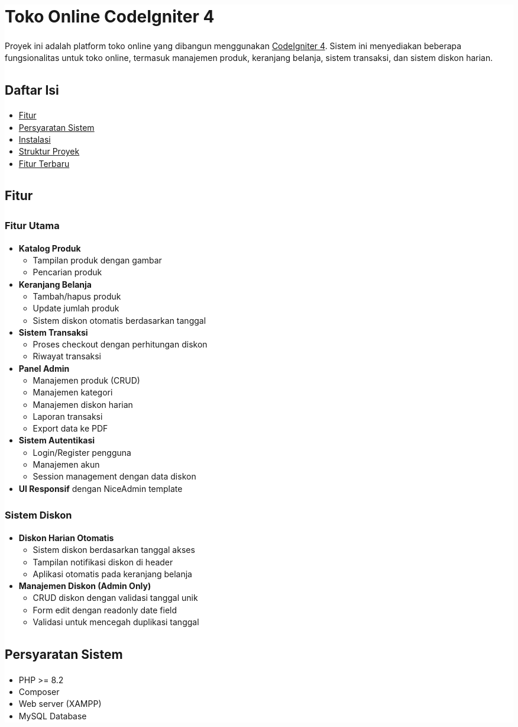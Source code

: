 # Toko Online CodeIgniter 4

Proyek ini adalah platform toko online yang dibangun menggunakan [CodeIgniter 4](https://codeigniter.com/). Sistem ini menyediakan beberapa fungsionalitas untuk toko online, termasuk manajemen produk, keranjang belanja, sistem transaksi, dan sistem diskon harian.

## Daftar Isi
- [Fitur](#fitur)
- [Persyaratan Sistem](#persyaratan-sistem)
- [Instalasi](#instalasi)
- [Struktur Proyek](#struktur-proyek)
- [Fitur Terbaru](#fitur-terbaru)

## Fitur

### Fitur Utama
- **Katalog Produk**
  - Tampilan produk dengan gambar
  - Pencarian produk
- **Keranjang Belanja**
  - Tambah/hapus produk
  - Update jumlah produk
  - Sistem diskon otomatis berdasarkan tanggal
- **Sistem Transaksi**
  - Proses checkout dengan perhitungan diskon
  - Riwayat transaksi
- **Panel Admin**
  - Manajemen produk (CRUD)
  - Manajemen kategori
  - Manajemen diskon harian
  - Laporan transaksi
  - Export data ke PDF
- **Sistem Autentikasi**
  - Login/Register pengguna
  - Manajemen akun
  - Session management dengan data diskon
- **UI Responsif** dengan NiceAdmin template

### Sistem Diskon
- **Diskon Harian Otomatis**
  - Sistem diskon berdasarkan tanggal akses
  - Tampilan notifikasi diskon di header
  - Aplikasi otomatis pada keranjang belanja
- **Manajemen Diskon (Admin Only)**
  - CRUD diskon dengan validasi tanggal unik
  - Form edit dengan readonly date field
  - Validasi untuk mencegah duplikasi tanggal

## Persyaratan Sistem
- PHP >= 8.2
- Composer
- Web server (XAMPP)
- MySQL Database
